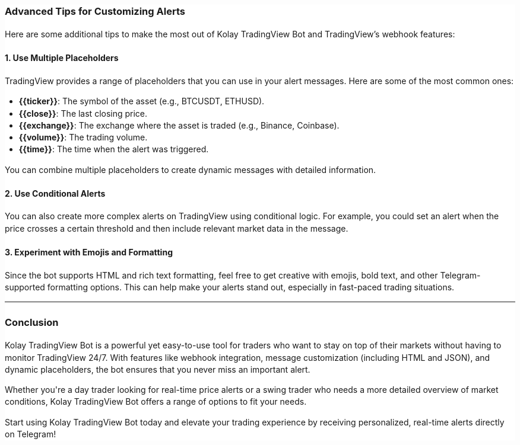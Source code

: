 ### Advanced Tips for Customizing Alerts

Here are some additional tips to make the most out of Kolay TradingView Bot and TradingView’s webhook features:

#### 1. Use Multiple Placeholders

TradingView provides a range of placeholders that you can use in your alert messages. Here are some of the most common ones:
- **{{ticker}}**: The symbol of the asset (e.g., BTCUSDT, ETHUSD).
- **{{close}}**: The last closing price.
- **{{exchange}}**: The exchange where the asset is traded (e.g., Binance, Coinbase).
- **{{volume}}**: The trading volume.
- **{{time}}**: The time when the alert was triggered.

You can combine multiple placeholders to create dynamic messages with detailed information.

#### 2. Use Conditional Alerts

You can also create more complex alerts on TradingView using conditional logic. For example, you could set an alert when the price crosses a certain threshold and then include relevant market data in the message. 

#### 3. Experiment with Emojis and Formatting

Since the bot supports HTML and rich text formatting, feel free to get creative with emojis, bold text, and other Telegram-supported formatting options. This can help make your alerts stand out, especially in fast-paced trading situations.

---

### Conclusion

Kolay TradingView Bot is a powerful yet easy-to-use tool for traders who want to stay on top of their markets without having to monitor TradingView 24/7. With features like webhook integration, message customization (including HTML and JSON), and dynamic placeholders, the bot ensures that you never miss an important alert. 

Whether you're a day trader looking for real-time price alerts or a swing trader who needs a more detailed overview of market conditions, Kolay TradingView Bot offers a range of options to fit your needs.

Start using Kolay TradingView Bot today and elevate your trading experience by receiving personalized, real-time alerts directly on Telegram!

